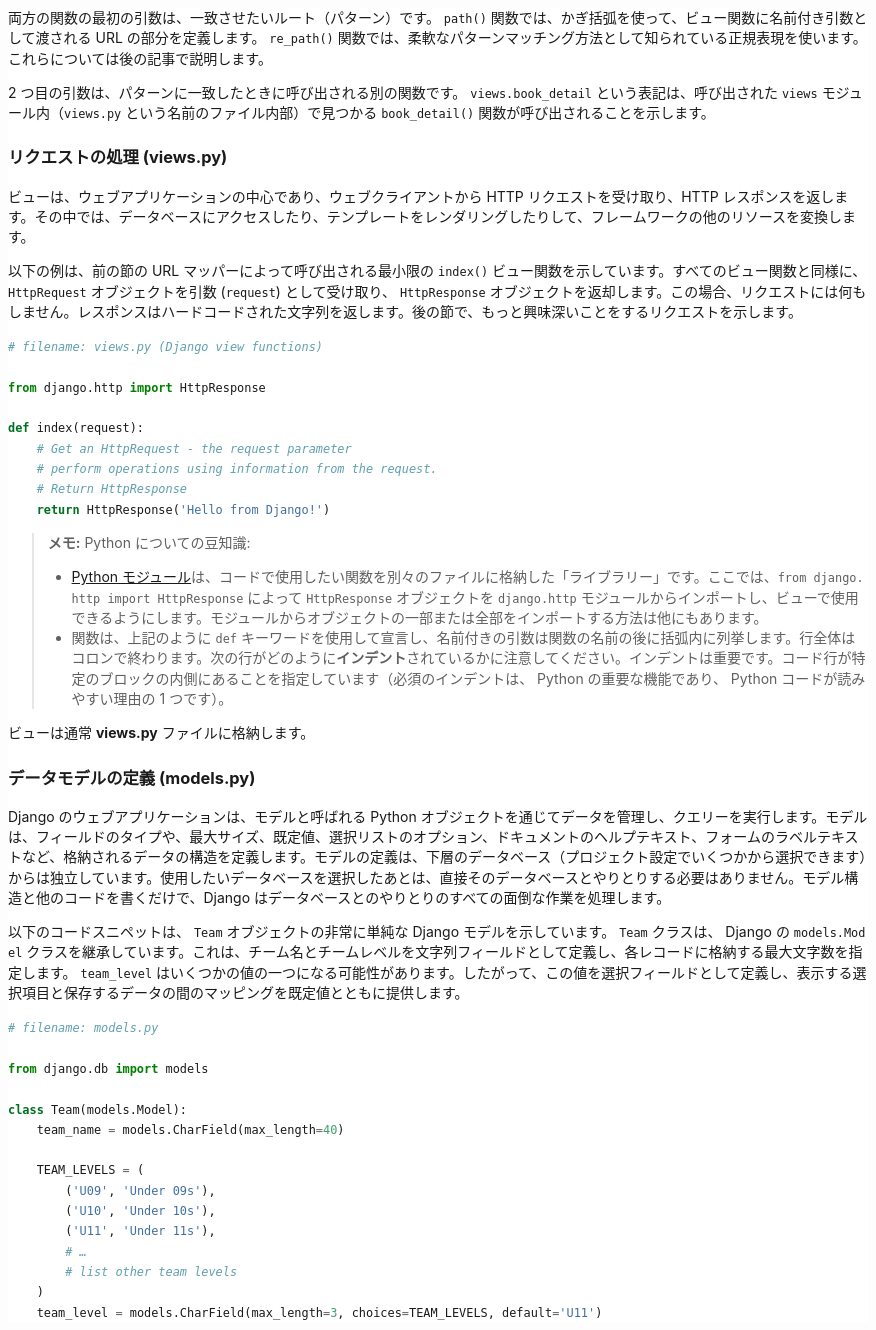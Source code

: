 両方の関数の最初の引数は、一致させたいルート（パターン）です。 `path()` 関数では、かぎ括弧を使って、ビュー関数に名前付き引数として渡される URL の部分を定義します。 `re_path()` 関数では、柔軟なパターンマッチング方法として知られている正規表現を使います。 これらについては後の記事で説明します。

2 つ目の引数は、パターンに一致したときに呼び出される別の関数です。 `views.book_detail` という表記は、呼び出された `views` モジュール内（`views.py` という名前のファイル内部）で見つかる `book_detail()` 関数が呼び出されることを示します。

### リクエストの処理 (views.py)

ビューは、ウェブアプリケーションの中心であり、ウェブクライアントから HTTP リクエストを受け取り、HTTP レスポンスを返します。その中では、データベースにアクセスしたり、テンプレートをレンダリングしたりして、フレームワークの他のリソースを変換します。

以下の例は、前の節の URL マッパーによって呼び出される最小限の `index()` ビュー関数を示しています。すべてのビュー関数と同様に、 `HttpRequest` オブジェクトを引数 (`request`) として受け取り、 `HttpResponse` オブジェクトを返却します。この場合、リクエストには何もしません。レスポンスはハードコードされた文字列を返します。後の節で、もっと興味深いことをするリクエストを示します。

```python
# filename: views.py (Django view functions)

from django.http import HttpResponse

def index(request):
    # Get an HttpRequest - the request parameter
    # perform operations using information from the request.
    # Return HttpResponse
    return HttpResponse('Hello from Django!')
```

> **メモ:** Python についての豆知識:
>
> - [Python モジュール](https://docs.python.org/3/tutorial/modules.html)は、コードで使用したい関数を別々のファイルに格納した「ライブラリー」です。ここでは、`from django.http import HttpResponse` によって `HttpResponse` オブジェクトを `django.http` モジュールからインポートし、ビューで使用できるようにします。モジュールからオブジェクトの一部または全部をインポートする方法は他にもあります。
> - 関数は、上記のように `def` キーワードを使用して宣言し、名前付きの引数は関数の名前の後に括弧内に列挙します。行全体はコロンで終わります。次の行がどのように**インデント**されているかに注意してください。インデントは重要です。コード行が特定のブロックの内側にあることを指定しています（必須のインデントは、 Python の重要な機能であり、 Python コードが読みやすい理由の 1 つです）。

ビューは通常 **views.py** ファイルに格納します。

### データモデルの定義 (models.py)

Django のウェブアプリケーションは、モデルと呼ばれる Python オブジェクトを通じてデータを管理し、クエリーを実行します。モデルは、フィールドのタイプや、最大サイズ、既定値、選択リストのオプション、ドキュメントのヘルプテキスト、フォームのラベルテキストなど、格納されるデータの構造を定義します。モデルの定義は、下層のデータベース（プロジェクト設定でいくつかから選択できます）からは独立しています。使用したいデータベースを選択したあとは、直接そのデータベースとやりとりする必要はありません。モデル構造と他のコードを書くだけで、Django はデータベースとのやりとりのすべての面倒な作業を処理します。

以下のコードスニペットは、 `Team` オブジェクトの非常に単純な Django モデルを示しています。 `Team` クラスは、 Django の `models.Model` クラスを継承しています。これは、チーム名とチームレベルを文字列フィールドとして定義し、各レコードに格納する最大文字数を指定します。 `team_level` はいくつかの値の一つになる可能性があります。したがって、この値を選択フィールドとして定義し、表示する選択項目と保存するデータの間のマッピングを既定値とともに提供します。

```python
# filename: models.py

from django.db import models

class Team(models.Model):
    team_name = models.CharField(max_length=40)

    TEAM_LEVELS = (
        ('U09', 'Under 09s'),
        ('U10', 'Under 10s'),
        ('U11', 'Under 11s'),
        # …
        # list other team levels
    )
    team_level = models.CharField(max_length=3, choices=TEAM_LEVELS, default='U11')
```
